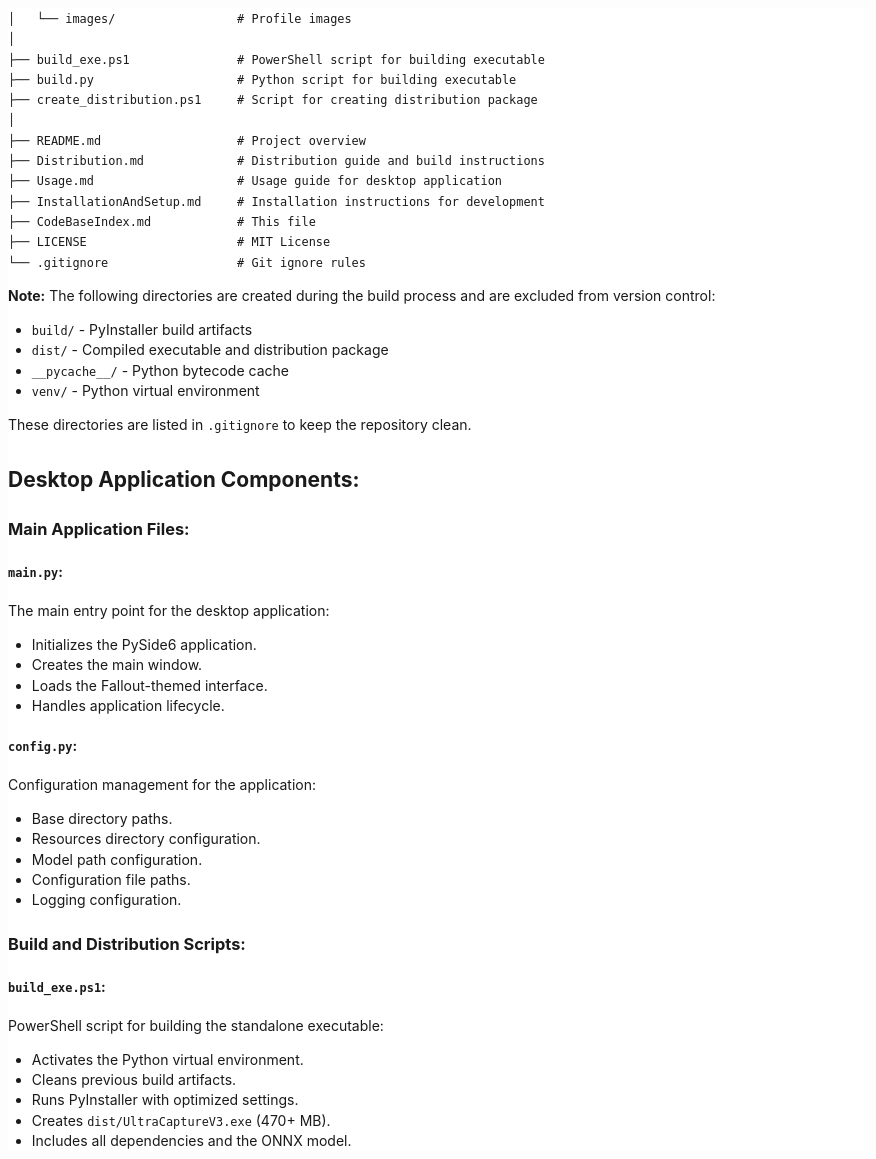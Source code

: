 ```
│   └── images/                 # Profile images
│
├── build_exe.ps1               # PowerShell script for building executable
├── build.py                    # Python script for building executable
├── create_distribution.ps1     # Script for creating distribution package
│
├── README.md                   # Project overview
├── Distribution.md             # Distribution guide and build instructions
├── Usage.md                    # Usage guide for desktop application
├── InstallationAndSetup.md     # Installation instructions for development
├── CodeBaseIndex.md            # This file
├── LICENSE                     # MIT License
└── .gitignore                  # Git ignore rules
```

**Note:** The following directories are created during the build process and are excluded from version control:
- `build/` - PyInstaller build artifacts
- `dist/` - Compiled executable and distribution package
- `__pycache__/` - Python bytecode cache
- `venv/` - Python virtual environment

These directories are listed in `.gitignore` to keep the repository clean.

## Desktop Application Components:

### Main Application Files:

#### `main.py`:
The main entry point for the desktop application:
- Initializes the PySide6 application.
- Creates the main window.
- Loads the Fallout-themed interface.
- Handles application lifecycle.

#### `config.py`:
Configuration management for the application:
- Base directory paths.
- Resources directory configuration.
- Model path configuration.
- Configuration file paths.
- Logging configuration.

### Build and Distribution Scripts:

#### `build_exe.ps1`:
PowerShell script for building the standalone executable:
- Activates the Python virtual environment.
- Cleans previous build artifacts.
- Runs PyInstaller with optimized settings.
- Creates `dist/UltraCaptureV3.exe` (470+ MB).
- Includes all dependencies and the ONNX model.
